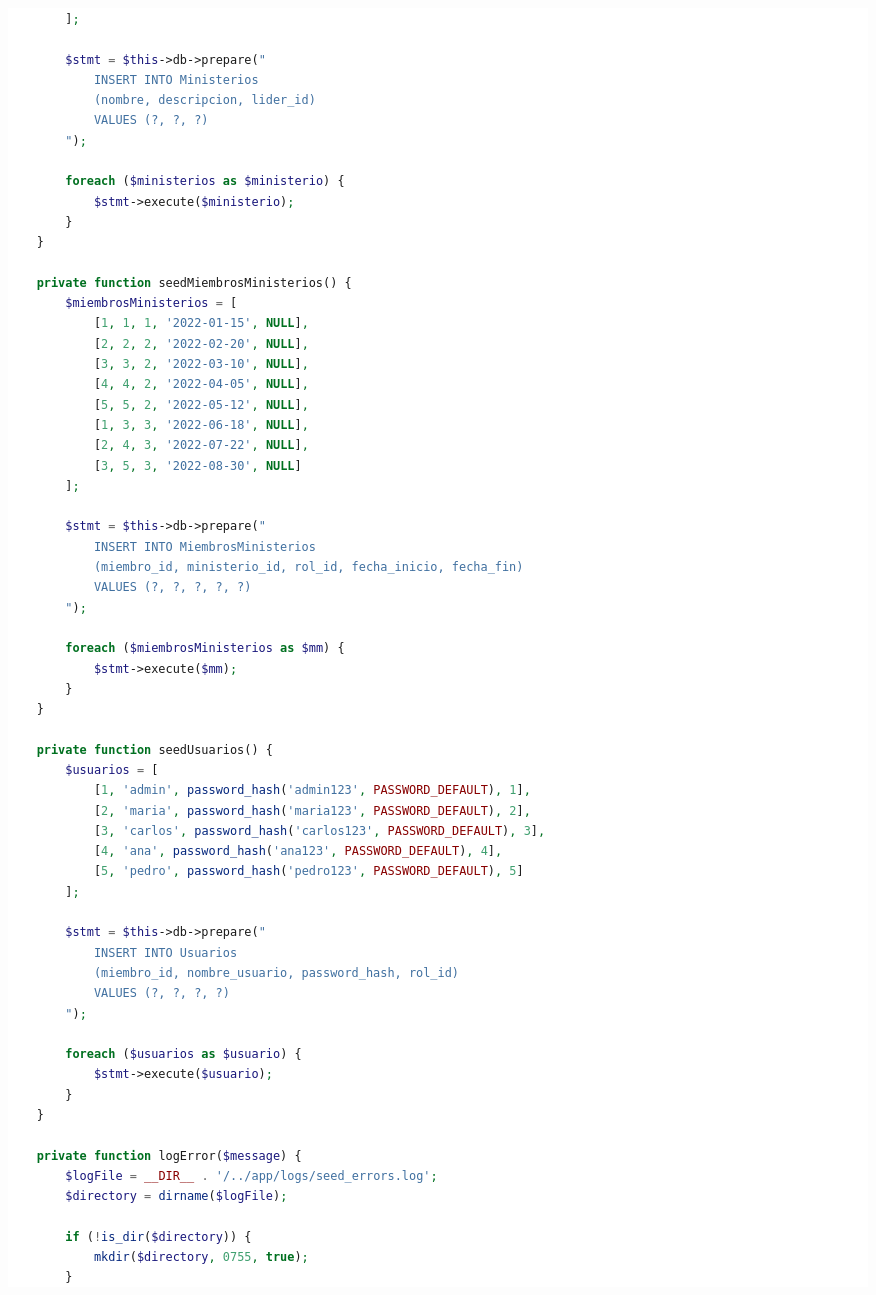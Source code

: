 ```php
        ];
        
        $stmt = $this->db->prepare("
            INSERT INTO Ministerios 
            (nombre, descripcion, lider_id) 
            VALUES (?, ?, ?)
        ");
        
        foreach ($ministerios as $ministerio) {
            $stmt->execute($ministerio);
        }
    }
    
    private function seedMiembrosMinisterios() {
        $miembrosMinisterios = [
            [1, 1, 1, '2022-01-15', NULL],
            [2, 2, 2, '2022-02-20', NULL],
            [3, 3, 2, '2022-03-10', NULL],
            [4, 4, 2, '2022-04-05', NULL],
            [5, 5, 2, '2022-05-12', NULL],
            [1, 3, 3, '2022-06-18', NULL],
            [2, 4, 3, '2022-07-22', NULL],
            [3, 5, 3, '2022-08-30', NULL]
        ];
        
        $stmt = $this->db->prepare("
            INSERT INTO MiembrosMinisterios 
            (miembro_id, ministerio_id, rol_id, fecha_inicio, fecha_fin) 
            VALUES (?, ?, ?, ?, ?)
        ");
        
        foreach ($miembrosMinisterios as $mm) {
            $stmt->execute($mm);
        }
    }
    
    private function seedUsuarios() {
        $usuarios = [
            [1, 'admin', password_hash('admin123', PASSWORD_DEFAULT), 1],
            [2, 'maria', password_hash('maria123', PASSWORD_DEFAULT), 2],
            [3, 'carlos', password_hash('carlos123', PASSWORD_DEFAULT), 3],
            [4, 'ana', password_hash('ana123', PASSWORD_DEFAULT), 4],
            [5, 'pedro', password_hash('pedro123', PASSWORD_DEFAULT), 5]
        ];
        
        $stmt = $this->db->prepare("
            INSERT INTO Usuarios 
            (miembro_id, nombre_usuario, password_hash, rol_id) 
            VALUES (?, ?, ?, ?)
        ");
        
        foreach ($usuarios as $usuario) {
            $stmt->execute($usuario);
        }
    }
    
    private function logError($message) {
        $logFile = __DIR__ . '/../app/logs/seed_errors.log';
        $directory = dirname($logFile);
        
        if (!is_dir($directory)) {
            mkdir($directory, 0755, true);
        }
```
